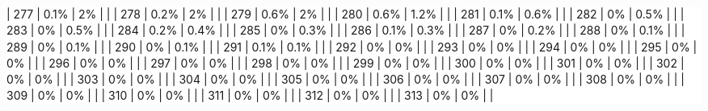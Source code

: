 | 277 | 0.1% | 2% |  |
| 278 | 0.2% | 2% |  |
| 279 | 0.6% | 2% |  |
| 280 | 0.6% | 1.2% |  |
| 281 | 0.1% | 0.6% |  |
| 282 | 0% | 0.5% |  |
| 283 | 0% | 0.5% |  |
| 284 | 0.2% | 0.4% |  |
| 285 | 0% | 0.3% |  |
| 286 | 0.1% | 0.3% |  |
| 287 | 0% | 0.2% |  |
| 288 | 0% | 0.1% |  |
| 289 | 0% | 0.1% |  |
| 290 | 0% | 0.1% |  |
| 291 | 0.1% | 0.1% |  |
| 292 | 0% | 0% |  |
| 293 | 0% | 0% |  |
| 294 | 0% | 0% |  |
| 295 | 0% | 0% |  |
| 296 | 0% | 0% |  |
| 297 | 0% | 0% |  |
| 298 | 0% | 0% |  |
| 299 | 0% | 0% |  |
| 300 | 0% | 0% |  |
| 301 | 0% | 0% |  |
| 302 | 0% | 0% |  |
| 303 | 0% | 0% |  |
| 304 | 0% | 0% |  |
| 305 | 0% | 0% |  |
| 306 | 0% | 0% |  |
| 307 | 0% | 0% |  |
| 308 | 0% | 0% |  |
| 309 | 0% | 0% |  |
| 310 | 0% | 0% |  |
| 311 | 0% | 0% |  |
| 312 | 0% | 0% |  |
| 313 | 0% | 0% |  |